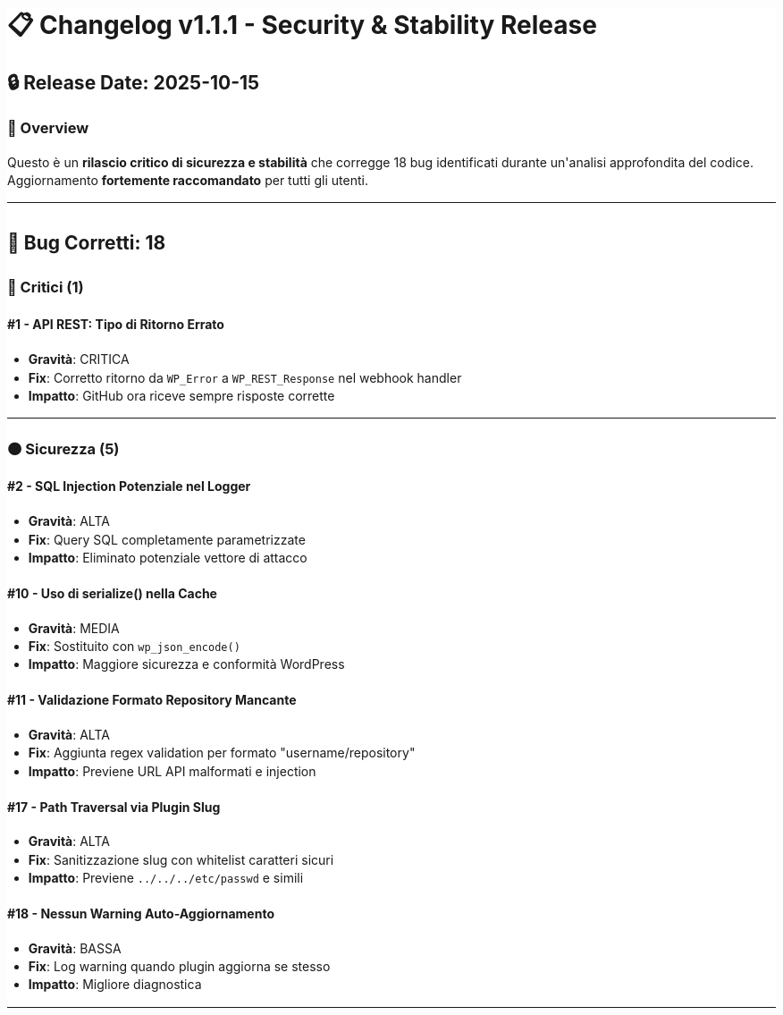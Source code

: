 # 📋 Changelog v1.1.1 - Security & Stability Release

## 🔒 Release Date: 2025-10-15

### 🎯 Overview
Questo è un **rilascio critico di sicurezza e stabilità** che corregge 18 bug identificati durante un'analisi approfondita del codice. Aggiornamento **fortemente raccomandato** per tutti gli utenti.

---

## 🐛 Bug Corretti: 18

### 🔴 Critici (1)

#### #1 - API REST: Tipo di Ritorno Errato
- **Gravità**: CRITICA
- **Fix**: Corretto ritorno da `WP_Error` a `WP_REST_Response` nel webhook handler
- **Impatto**: GitHub ora riceve sempre risposte corrette

---

### 🟠 Sicurezza (5)

#### #2 - SQL Injection Potenziale nel Logger
- **Gravità**: ALTA
- **Fix**: Query SQL completamente parametrizzate
- **Impatto**: Eliminato potenziale vettore di attacco

#### #10 - Uso di serialize() nella Cache
- **Gravità**: MEDIA
- **Fix**: Sostituito con `wp_json_encode()`
- **Impatto**: Maggiore sicurezza e conformità WordPress

#### #11 - Validazione Formato Repository Mancante
- **Gravità**: ALTA
- **Fix**: Aggiunta regex validation per formato "username/repository"
- **Impatto**: Previene URL API malformati e injection

#### #17 - Path Traversal via Plugin Slug
- **Gravità**: ALTA
- **Fix**: Sanitizzazione slug con whitelist caratteri sicuri
- **Impatto**: Previene `../../../etc/passwd` e simili

#### #18 - Nessun Warning Auto-Aggiornamento
- **Gravità**: BASSA
- **Fix**: Log warning quando plugin aggiorna se stesso
- **Impatto**: Migliore diagnostica

---
